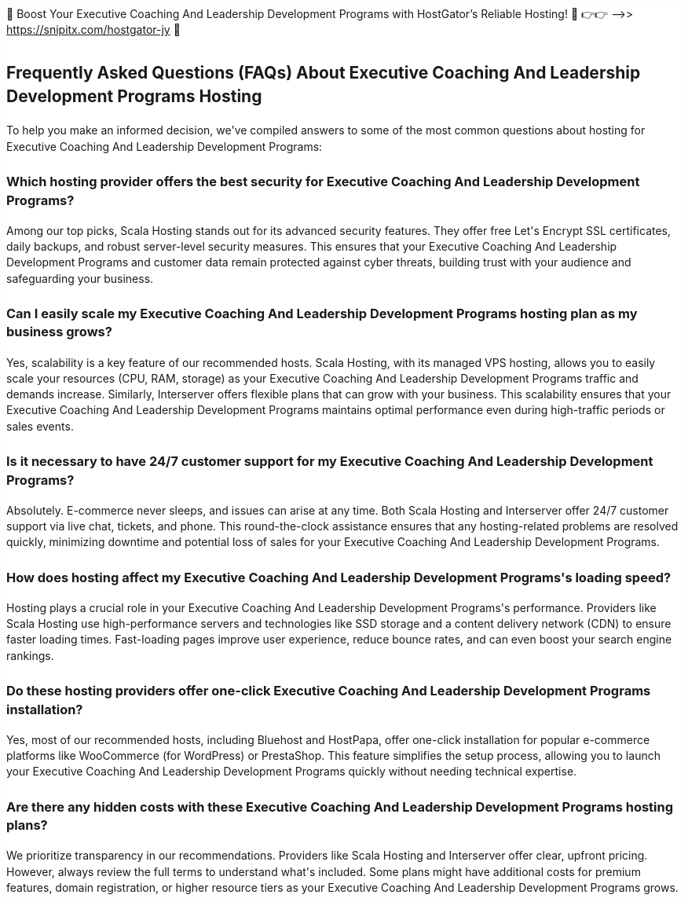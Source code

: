 🌟 Boost Your Executive Coaching And Leadership Development Programs with HostGator’s Reliable Hosting! 🚀
👉👉 -->> https://snipitx.com/hostgator-jy 🚀

## Frequently Asked Questions (FAQs) About Executive Coaching And Leadership Development Programs Hosting

To help you make an informed decision, we've compiled answers to some of the most common questions about hosting for Executive Coaching And Leadership Development Programs:

### Which hosting provider offers the best security for Executive Coaching And Leadership Development Programs? 
Among our top picks, Scala Hosting stands out for its advanced security features. They offer free Let's Encrypt SSL certificates, daily backups, and robust server-level security measures. This ensures that your Executive Coaching And Leadership Development Programs and customer data remain protected against cyber threats, building trust with your audience and safeguarding your business.

### Can I easily scale my Executive Coaching And Leadership Development Programs hosting plan as my business grows? 
Yes, scalability is a key feature of our recommended hosts. Scala Hosting, with its managed VPS hosting, allows you to easily scale your resources (CPU, RAM, storage) as your Executive Coaching And Leadership Development Programs traffic and demands increase. Similarly, Interserver offers flexible plans that can grow with your business. This scalability ensures that your Executive Coaching And Leadership Development Programs maintains optimal performance even during high-traffic periods or sales events.

### Is it necessary to have 24/7 customer support for my Executive Coaching And Leadership Development Programs? 
Absolutely. E-commerce never sleeps, and issues can arise at any time. Both Scala Hosting and Interserver offer 24/7 customer support via live chat, tickets, and phone. This round-the-clock assistance ensures that any hosting-related problems are resolved quickly, minimizing downtime and potential loss of sales for your Executive Coaching And Leadership Development Programs.

### How does hosting affect my Executive Coaching And Leadership Development Programs's loading speed? 
Hosting plays a crucial role in your Executive Coaching And Leadership Development Programs's performance. Providers like Scala Hosting use high-performance servers and technologies like SSD storage and a content delivery network (CDN) to ensure faster loading times. Fast-loading pages improve user experience, reduce bounce rates, and can even boost your search engine rankings.

### Do these hosting providers offer one-click Executive Coaching And Leadership Development Programs installation? 
Yes, most of our recommended hosts, including Bluehost and HostPapa, offer one-click installation for popular e-commerce platforms like WooCommerce (for WordPress) or PrestaShop. This feature simplifies the setup process, allowing you to launch your Executive Coaching And Leadership Development Programs quickly without needing technical expertise.

### Are there any hidden costs with these Executive Coaching And Leadership Development Programs hosting plans? 
We prioritize transparency in our recommendations. Providers like Scala Hosting and Interserver offer clear, upfront pricing. However, always review the full terms to understand what's included. Some plans might have additional costs for premium features, domain registration, or higher resource tiers as your Executive Coaching And Leadership Development Programs grows.
